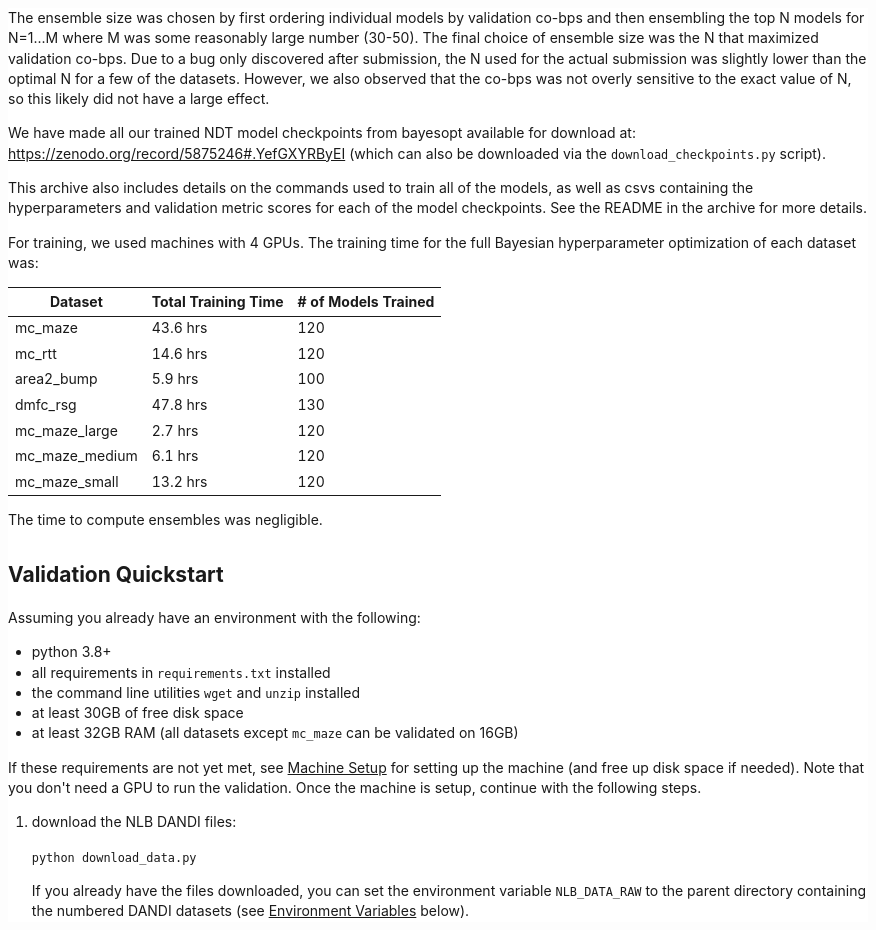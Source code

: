 The ensemble size was chosen by first ordering individual models by validation co-bps and then ensembling the top N models for N=1...M where M was some reasonably large number (30-50).  The final choice of ensemble size was the N that maximized validation co-bps.  Due to a bug only discovered after submission, the N used for the actual submission was slightly lower than the optimal N for a few of the datasets.  However, we also observed that the co-bps was not overly sensitive to the exact value of N, so this likely did not have a large effect.

We have made all our trained NDT model checkpoints from bayesopt available for download at: https://zenodo.org/record/5875246#.YefGXYRByEI (which can also be downloaded via the `download_checkpoints.py` script).

This archive also includes details on the commands used to train all of the models, as well as csvs containing the hyperparameters and validation metric scores for each of the model checkpoints. See the README in the archive for more details.

For training, we used machines with 4 GPUs. The training time for the full Bayesian hyperparameter optimization of each dataset was:

| Dataset        |  Total Training Time | # of Models Trained |
| -------------- | -------------------- | ------------------- |
| mc_maze        |             43.6 hrs |                 120 |
| mc_rtt         |             14.6 hrs |                 120 |
| area2_bump     |              5.9 hrs |                 100 |
| dmfc_rsg       |             47.8 hrs |                 130 |
| mc_maze_large  |              2.7 hrs |                 120 |
| mc_maze_medium |              6.1 hrs |                 120 |
| mc_maze_small  |             13.2 hrs |                 120 |

The time to compute ensembles was negligible.

## Validation Quickstart

Assuming you already have an environment with the following:
* python 3.8+
* all requirements in `requirements.txt` installed
* the command line utilities `wget` and `unzip` installed
* at least 30GB of free disk space
* at least 32GB RAM (all datasets except `mc_maze` can be validated on 16GB)

If these requirements are not yet met, see [Machine Setup](#machine-setup) for setting up the machine (and free up disk space if needed). Note that you don't need a GPU to run the validation. Once the machine is setup, continue with the following steps.

1. download the NLB DANDI files:
    ```
    python download_data.py
    ```
    If you already have the files downloaded, you can set the environment variable `NLB_DATA_RAW` to the parent directory containing the numbered DANDI datasets (see [Environment Variables](#environment-variables) below).
